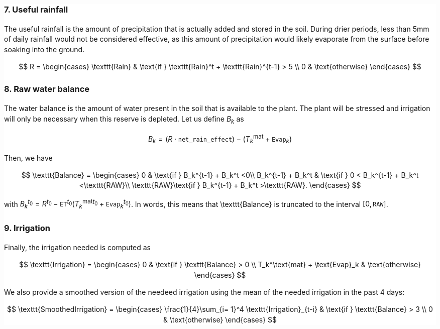 
### 7. Useful rainfall

The useful rainfall is the amount of precipitation that is actually added and stored in the soil. During drier periods, less than 5mm of daily rainfall would not be considered effective, as this amount of precipitation would likely evaporate from the surface before soaking into the ground.

$$
R = 
\begin{cases}
\texttt{Rain} & \text{if } \texttt{Rain}^t + \texttt{Rain}^{t-1} > 5 \\
0 & \text{otherwise}
\end{cases}
$$


### 8. Raw water balance

The water balance is the amount of water present in the soil that is available to the plant. The plant will be stressed and irrigation will only be necessary when this reserve is depleted.
Let us define $B_k$ as

$$
B_k = (R \cdot \texttt{net_rain_effect}) - (T_k^\text{mat} + \texttt{Evap}_k)
$$

Then, we have

$$
\texttt{Balance} = 
\begin{cases}
0 & \text{if } B_k^{t-1} + B_k^t <0\\
B_k^{t-1} + B_k^t & \text{if } 0 < B_k^{t-1} + B_k^t <\texttt{RAW}\\
\texttt{RAW}\text{if } B_k^{t-1} + B_k^t >\texttt{RAW}.
\end{cases}
$$

with $B_k^{t_0} = R^{t_0} - \texttt{ET}^{t_0} ({T_k^\text{mat}}^{t_0} +  \texttt{Evap}^{t_0}_k)$. In words, this means that \texttt{Balance} is truncated to the interval $[0,\texttt{RAW}]$.

### 9. Irrigation


Finally, the irrigation needed is computed as 

$$
\texttt{Irrigation} = 
\begin{cases}
0 & \text{if } \texttt{Balance} > 0 \\
T_k^\text{mat} + \text{Evap}_k & \text{otherwise}
\end{cases}
$$

We also provide a smoothed version of the needeed irrigation using the mean of the needed irrigation in the past 4 days:

$$
\texttt{SmoothedIrrigation} = 
\begin{cases}
\frac{1}{4}\sum_{i= 1}^4 \texttt{Irrigation}_{t-i} & \text{if } \texttt{Balance} > 3 \\
0  & \text{otherwise}
\end{cases}
$$




